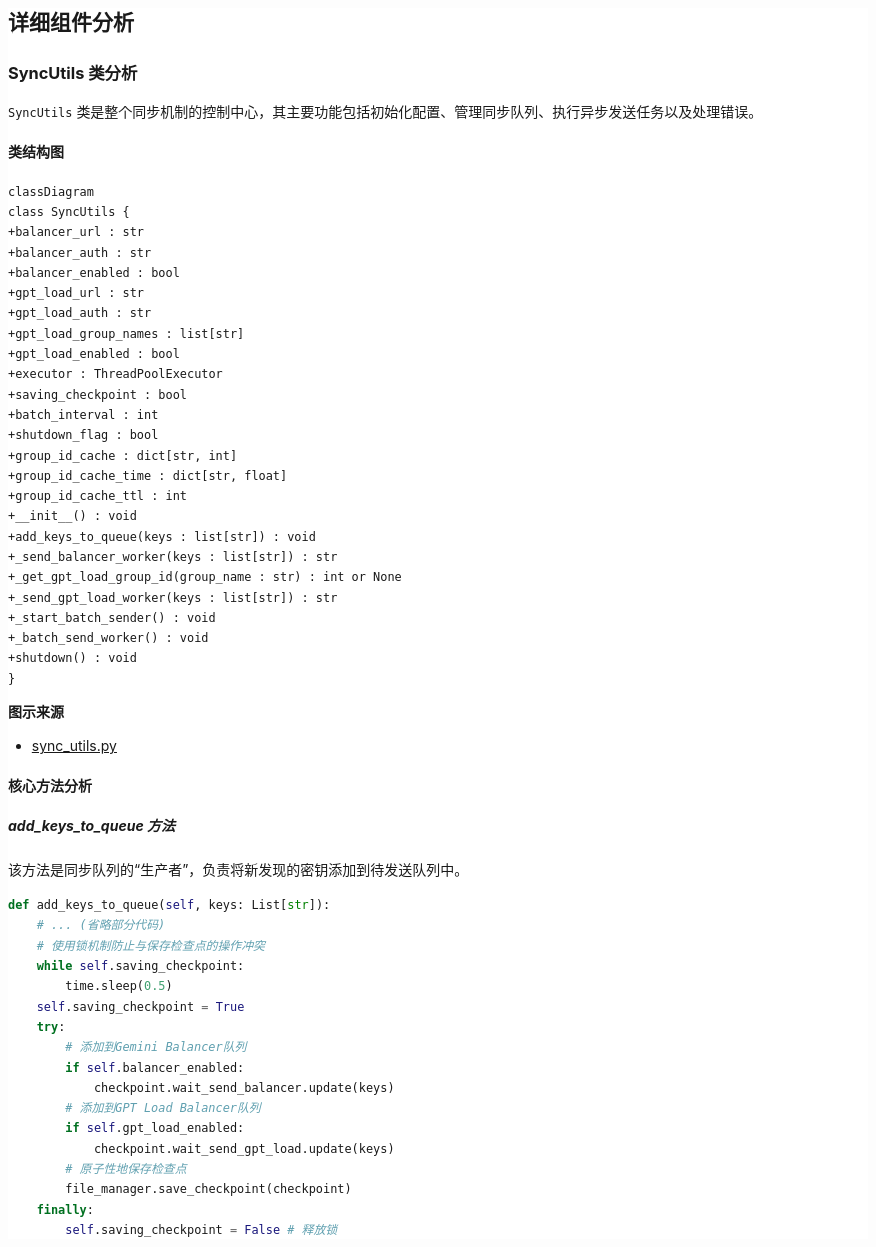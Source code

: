 ## 详细组件分析

### SyncUtils 类分析

`SyncUtils` 类是整个同步机制的控制中心，其主要功能包括初始化配置、管理同步队列、执行异步发送任务以及处理错误。

#### 类结构图
```mermaid
classDiagram
class SyncUtils {
+balancer_url : str
+balancer_auth : str
+balancer_enabled : bool
+gpt_load_url : str
+gpt_load_auth : str
+gpt_load_group_names : list[str]
+gpt_load_enabled : bool
+executor : ThreadPoolExecutor
+saving_checkpoint : bool
+batch_interval : int
+shutdown_flag : bool
+group_id_cache : dict[str, int]
+group_id_cache_time : dict[str, float]
+group_id_cache_ttl : int
+__init__() : void
+add_keys_to_queue(keys : list[str]) : void
+_send_balancer_worker(keys : list[str]) : str
+_get_gpt_load_group_id(group_name : str) : int or None
+_send_gpt_load_worker(keys : list[str]) : str
+_start_batch_sender() : void
+_batch_send_worker() : void
+shutdown() : void
}
```

**图示来源**  
- [sync_utils.py](file://utils/sync_utils.py#L14-L484)

#### 核心方法分析

##### add_keys_to_queue 方法
该方法是同步队列的“生产者”，负责将新发现的密钥添加到待发送队列中。

```python
def add_keys_to_queue(self, keys: List[str]):
    # ... (省略部分代码)
    # 使用锁机制防止与保存检查点的操作冲突
    while self.saving_checkpoint:
        time.sleep(0.5)
    self.saving_checkpoint = True
    try:
        # 添加到Gemini Balancer队列
        if self.balancer_enabled:
            checkpoint.wait_send_balancer.update(keys)
        # 添加到GPT Load Balancer队列
        if self.gpt_load_enabled:
            checkpoint.wait_send_gpt_load.update(keys)
        # 原子性地保存检查点
        file_manager.save_checkpoint(checkpoint)
    finally:
        self.saving_checkpoint = False # 释放锁
```
